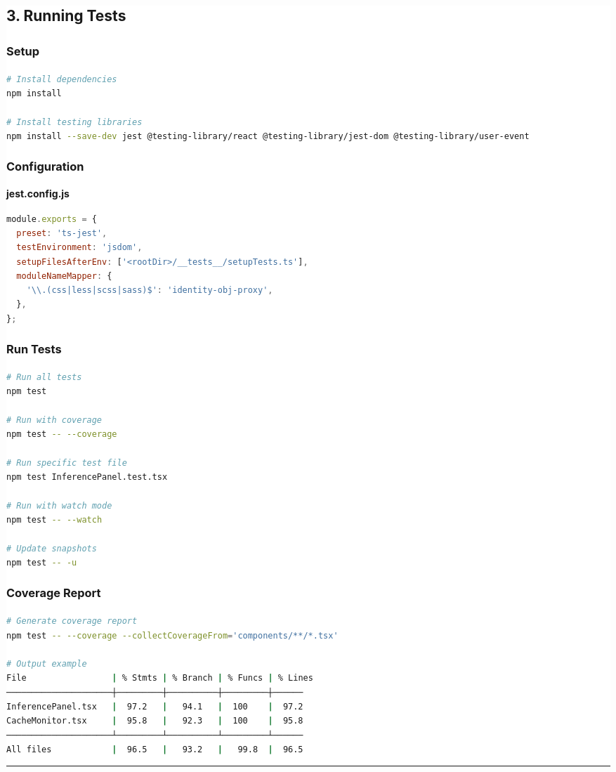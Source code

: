 
## 3. Running Tests

### Setup

```bash
# Install dependencies
npm install

# Install testing libraries
npm install --save-dev jest @testing-library/react @testing-library/jest-dom @testing-library/user-event
```

### Configuration

**jest.config.js**
```javascript
module.exports = {
  preset: 'ts-jest',
  testEnvironment: 'jsdom',
  setupFilesAfterEnv: ['<rootDir>/__tests__/setupTests.ts'],
  moduleNameMapper: {
    '\\.(css|less|scss|sass)$': 'identity-obj-proxy',
  },
};
```

### Run Tests

```bash
# Run all tests
npm test

# Run with coverage
npm test -- --coverage

# Run specific test file
npm test InferencePanel.test.tsx

# Run with watch mode
npm test -- --watch

# Update snapshots
npm test -- -u
```

### Coverage Report

```bash
# Generate coverage report
npm test -- --coverage --collectCoverageFrom='components/**/*.tsx'

# Output example
File                 | % Stmts | % Branch | % Funcs | % Lines
─────────────────────┼─────────┼──────────┼─────────┼──────
InferencePanel.tsx   |  97.2   |   94.1   |  100    |  97.2
CacheMonitor.tsx     |  95.8   |   92.3   |  100    |  95.8
─────────────────────┴─────────┴──────────┴─────────┴──────
All files            |  96.5   |   93.2   |   99.8  |  96.5
```

---